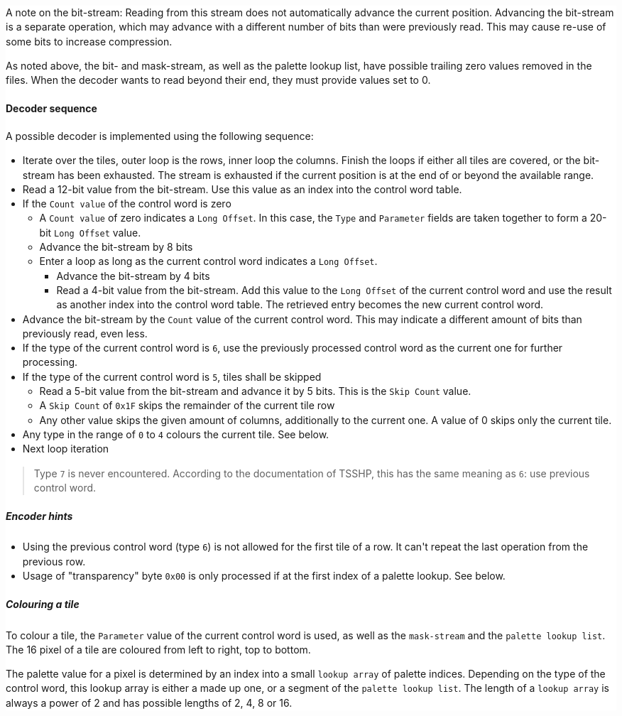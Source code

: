 A note on the bit-stream: Reading from this stream does not automatically advance the current position. Advancing the bit-stream is a separate operation, which may advance with a different number of bits than were previously read. This may cause re-use of some bits to increase compression.

As noted above, the bit- and mask-stream, as well as the palette lookup list, have possible trailing zero values removed in the files. When the decoder wants to read beyond their end, they must provide values set to 0.


#### Decoder sequence

A possible decoder is implemented using the following sequence:

* Iterate over the tiles, outer loop is the rows, inner loop the columns. Finish the loops if either all tiles are covered, or the bit-stream has been exhausted. The stream is exhausted if the current position is at the end of or beyond the available range.
* Read a 12-bit value from the bit-stream. Use this value as an index into the control word table.
* If the `Count value` of the control word is zero
    * A `Count value` of zero indicates a `Long Offset`. In this case, the `Type` and `Parameter` fields are taken together to form a 20-bit `Long Offset` value.
    * Advance the bit-stream by 8 bits
    * Enter a loop as long as the current control word indicates a `Long Offset`.
        * Advance the bit-stream by 4 bits
        * Read a 4-bit value from the bit-stream. Add this value to the `Long Offset` of the current control word and use the result as another index into the control word table. The retrieved entry becomes the new current control word.
* Advance the bit-stream by the `Count` value of the current control word. This may indicate a different amount of bits than previously read, even less.
* If the type of the current control word is `6`, use the previously processed control word as the current one for further processing.
* If the type of the current control word is `5`, tiles shall be skipped
    * Read a 5-bit value from the bit-stream and advance it by 5 bits. This is the `Skip Count` value.
    * A `Skip Count` of `0x1F` skips the remainder of the current tile row
    * Any other value skips the given amount of columns, additionally to the current one. A value of 0 skips only the current tile.
* Any type in the range of `0` to `4` colours the current tile. See below.
* Next loop iteration

> Type `7` is never encountered. According to the documentation of TSSHP, this has the same meaning as `6`: use previous control word.

##### Encoder hints

* Using the previous control word (type `6`) is not allowed for the first tile of a row. It can't repeat the last operation from the previous row.
* Usage of "transparency" byte `0x00` is only processed if at the first index of a palette lookup. See below.

##### Colouring a tile

To colour a tile, the `Parameter` value of the current control word is used, as well as the `mask-stream` and the `palette lookup list`. The 16 pixel of a tile are coloured from left to right, top to bottom.

The palette value for a pixel is determined by an index into a small `lookup array` of palette indices. Depending on the type of the control word, this lookup array is either a made up one, or a segment of the `palette lookup list`. The length of a `lookup array` is always a power of 2 and has possible lengths of 2, 4, 8 or 16.
